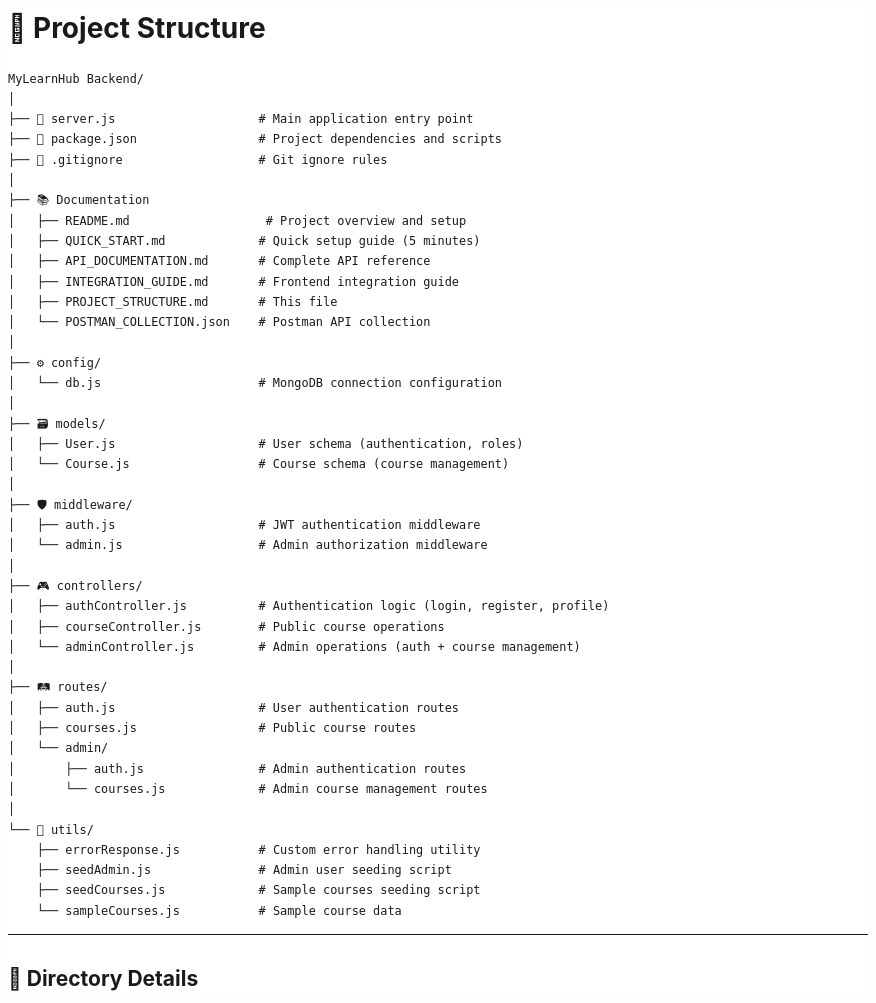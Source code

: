 # 📁 Project Structure

```
MyLearnHub Backend/
│
├── 📄 server.js                    # Main application entry point
├── 📄 package.json                 # Project dependencies and scripts
├── 📄 .gitignore                   # Git ignore rules
│
├── 📚 Documentation
│   ├── README.md                   # Project overview and setup
│   ├── QUICK_START.md             # Quick setup guide (5 minutes)
│   ├── API_DOCUMENTATION.md       # Complete API reference
│   ├── INTEGRATION_GUIDE.md       # Frontend integration guide
│   ├── PROJECT_STRUCTURE.md       # This file
│   └── POSTMAN_COLLECTION.json    # Postman API collection
│
├── ⚙️ config/
│   └── db.js                      # MongoDB connection configuration
│
├── 🗃️ models/
│   ├── User.js                    # User schema (authentication, roles)
│   └── Course.js                  # Course schema (course management)
│
├── 🛡️ middleware/
│   ├── auth.js                    # JWT authentication middleware
│   └── admin.js                   # Admin authorization middleware
│
├── 🎮 controllers/
│   ├── authController.js          # Authentication logic (login, register, profile)
│   ├── courseController.js        # Public course operations
│   └── adminController.js         # Admin operations (auth + course management)
│
├── 🛤️ routes/
│   ├── auth.js                    # User authentication routes
│   ├── courses.js                 # Public course routes
│   └── admin/
│       ├── auth.js                # Admin authentication routes
│       └── courses.js             # Admin course management routes
│
└── 🔧 utils/
    ├── errorResponse.js           # Custom error handling utility
    ├── seedAdmin.js               # Admin user seeding script
    ├── seedCourses.js             # Sample courses seeding script
    └── sampleCourses.js           # Sample course data
```

---

## 📂 Directory Details
